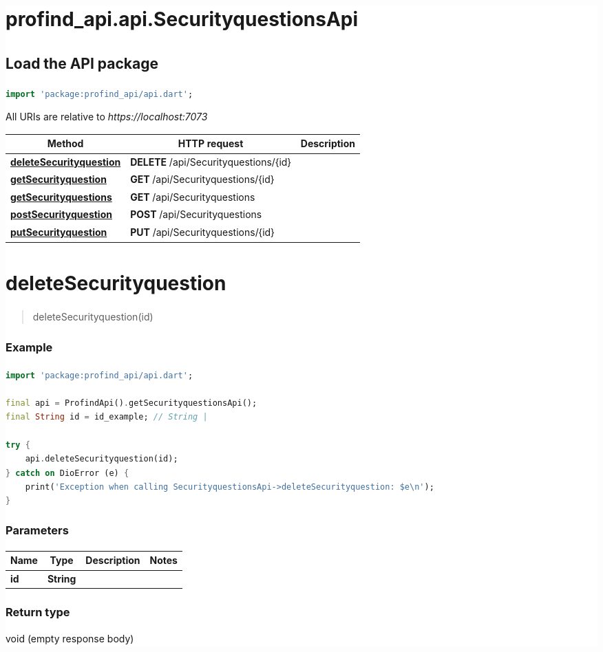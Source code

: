 # profind_api.api.SecurityquestionsApi

## Load the API package
```dart
import 'package:profind_api/api.dart';
```

All URIs are relative to *https://localhost:7073*

Method | HTTP request | Description
------------- | ------------- | -------------
[**deleteSecurityquestion**](SecurityquestionsApi.md#deletesecurityquestion) | **DELETE** /api/Securityquestions/{id} | 
[**getSecurityquestion**](SecurityquestionsApi.md#getsecurityquestion) | **GET** /api/Securityquestions/{id} | 
[**getSecurityquestions**](SecurityquestionsApi.md#getsecurityquestions) | **GET** /api/Securityquestions | 
[**postSecurityquestion**](SecurityquestionsApi.md#postsecurityquestion) | **POST** /api/Securityquestions | 
[**putSecurityquestion**](SecurityquestionsApi.md#putsecurityquestion) | **PUT** /api/Securityquestions/{id} | 


# **deleteSecurityquestion**
> deleteSecurityquestion(id)



### Example
```dart
import 'package:profind_api/api.dart';

final api = ProfindApi().getSecurityquestionsApi();
final String id = id_example; // String | 

try {
    api.deleteSecurityquestion(id);
} catch on DioError (e) {
    print('Exception when calling SecurityquestionsApi->deleteSecurityquestion: $e\n');
}
```

### Parameters

Name | Type | Description  | Notes
------------- | ------------- | ------------- | -------------
 **id** | **String**|  | 

### Return type

void (empty response body)
